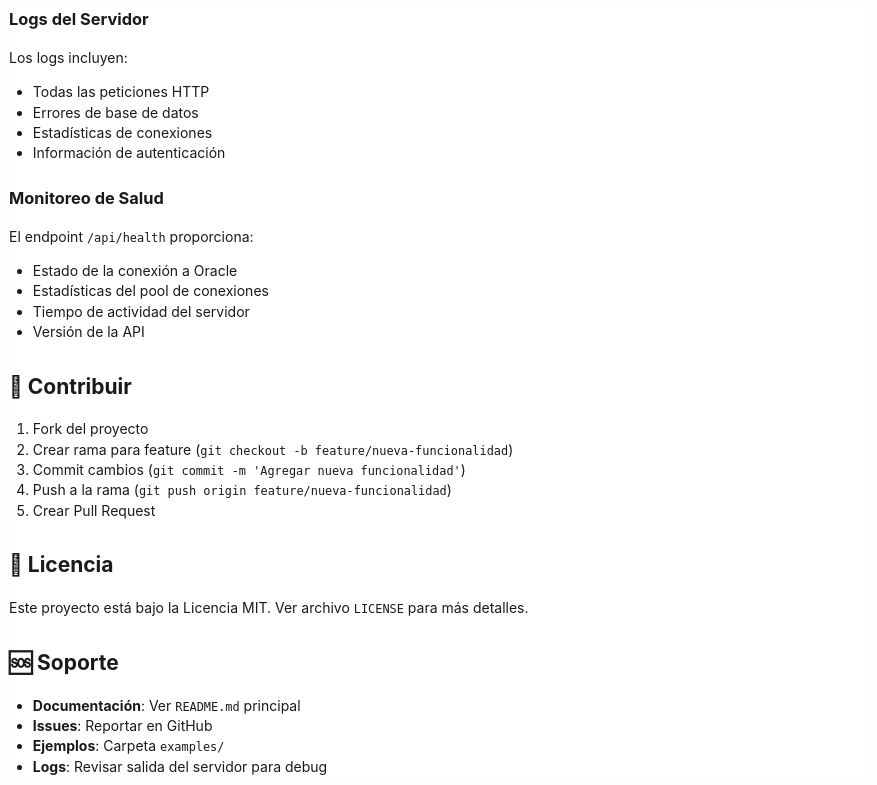 ### Logs del Servidor

Los logs incluyen:
- Todas las peticiones HTTP
- Errores de base de datos
- Estadísticas de conexiones
- Información de autenticación

### Monitoreo de Salud

El endpoint `/api/health` proporciona:
- Estado de la conexión a Oracle
- Estadísticas del pool de conexiones
- Tiempo de actividad del servidor
- Versión de la API

## 🤝 Contribuir

1. Fork del proyecto
2. Crear rama para feature (`git checkout -b feature/nueva-funcionalidad`)
3. Commit cambios (`git commit -m 'Agregar nueva funcionalidad'`)
4. Push a la rama (`git push origin feature/nueva-funcionalidad`)
5. Crear Pull Request

## 📄 Licencia

Este proyecto está bajo la Licencia MIT. Ver archivo `LICENSE` para más detalles.

## 🆘 Soporte

- **Documentación**: Ver `README.md` principal
- **Issues**: Reportar en GitHub
- **Ejemplos**: Carpeta `examples/`
- **Logs**: Revisar salida del servidor para debug
